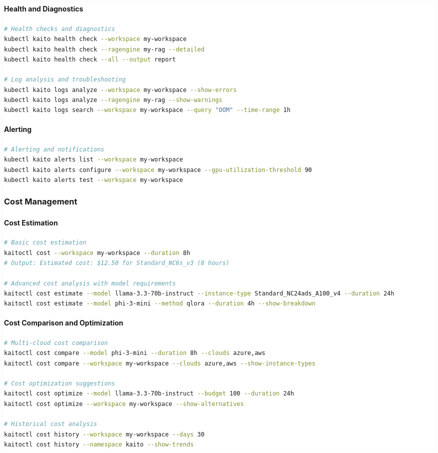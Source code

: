 #### Health and Diagnostics

```bash
# Health checks and diagnostics
kubectl kaito health check --workspace my-workspace
kubectl kaito health check --ragengine my-rag --detailed
kubectl kaito health check --all --output report

# Log analysis and troubleshooting
kubectl kaito logs analyze --workspace my-workspace --show-errors
kubectl kaito logs analyze --ragengine my-rag --show-warnings
kubectl kaito logs search --workspace my-workspace --query "OOM" --time-range 1h
```

#### Alerting

```bash
# Alerting and notifications
kubectl kaito alerts list --workspace my-workspace
kubectl kaito alerts configure --workspace my-workspace --gpu-utilization-threshold 90
kubectl kaito alerts test --workspace my-workspace
```

### Cost Management

#### Cost Estimation

```bash
# Basic cost estimation
kaitoctl cost --workspace my-workspace --duration 8h
# Output: Estimated cost: $12.50 for Standard_NC6s_v3 (8 hours)

# Advanced cost analysis with model requirements
kaitoctl cost estimate --model llama-3.3-70b-instruct --instance-type Standard_NC24ads_A100_v4 --duration 24h
kaitoctl cost estimate --model phi-3-mini --method qlora --duration 4h --show-breakdown
```

#### Cost Comparison and Optimization

```bash
# Multi-cloud cost comparison
kaitoctl cost compare --model phi-3-mini --duration 8h --clouds azure,aws
kaitoctl cost compare --workspace my-workspace --clouds azure,aws --show-instance-types

# Cost optimization suggestions
kaitoctl cost optimize --model llama-3.3-70b-instruct --budget 100 --duration 24h
kaitoctl cost optimize --workspace my-workspace --show-alternatives

# Historical cost analysis
kaitoctl cost history --workspace my-workspace --days 30
kaitoctl cost history --namespace kaito --show-trends
```
